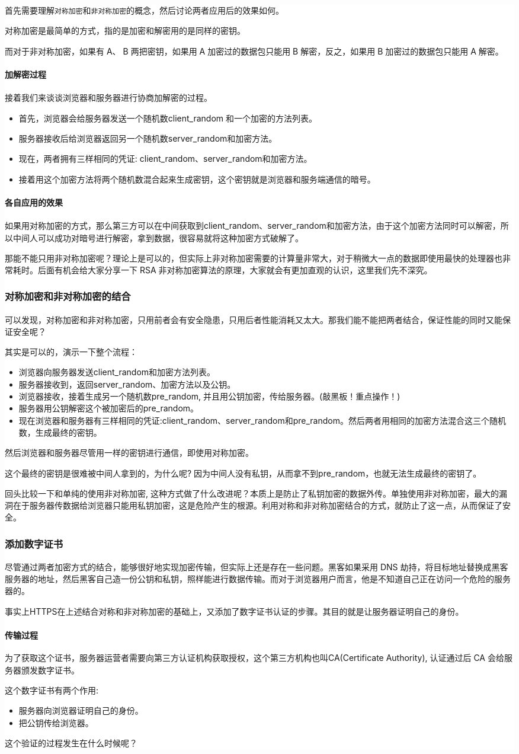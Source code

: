 首先需要理解`对称加密`和`非对称加密`的概念，然后讨论两者应用后的效果如何。

对称加密是最简单的方式，指的是加密和解密用的是同样的密钥。

而对于非对称加密，如果有 A、 B 两把密钥，如果用 A 加密过的数据包只能用 B 解密，反之，如果用 B 加密过的数据包只能用 A 解密。

#### 加解密过程
接着我们来谈谈浏览器和服务器进行协商加解密的过程。

* 首先，浏览器会给服务器发送一个随机数client_random 和一个加密的方法列表。

* 服务器接收后给浏览器返回另一个随机数server_random和加密方法。

* 现在，两者拥有三样相同的凭证: client_random、server_random和加密方法。

* 接着用这个加密方法将两个随机数混合起来生成密钥，这个密钥就是浏览器和服务端通信的暗号。

#### 各自应用的效果
如果用对称加密的方式，那么第三方可以在中间获取到client_random、server_random和加密方法，由于这个加密方法同时可以解密，所以中间人可以成功对暗号进行解密，拿到数据，很容易就将这种加密方式破解了。

那能不能只用非对称加密呢？理论上是可以的，但实际上非对称加密需要的计算量非常大，对于稍微大一点的数据即使用最快的处理器也非常耗时。后面有机会给大家分享一下 RSA 非对称加密算法的原理，大家就会有更加直观的认识，这里我们先不深究。

### 对称加密和非对称加密的结合
可以发现，对称加密和非对称加密，只用前者会有安全隐患，只用后者性能消耗又太大。那我们能不能把两者结合，保证性能的同时又能保证安全呢？

其实是可以的，演示一下整个流程：

* 浏览器向服务器发送client_random和加密方法列表。
* 服务器接收到，返回server_random、加密方法以及公钥。
* 浏览器接收，接着生成另一个随机数pre_random, 并且用公钥加密，传给服务器。(敲黑板！重点操作！)
* 服务器用公钥解密这个被加密后的pre_random。
* 现在浏览器和服务器有三样相同的凭证:client_random、server_random和pre_random。然后两者用相同的加密方法混合这三个随机数，生成最终的密钥。

然后浏览器和服务器尽管用一样的密钥进行通信，即使用对称加密。

这个最终的密钥是很难被中间人拿到的，为什么呢? 因为中间人没有私钥，从而拿不到pre_random，也就无法生成最终的密钥了。

回头比较一下和单纯的使用非对称加密, 这种方式做了什么改进呢？本质上是防止了私钥加密的数据外传。单独使用非对称加密，最大的漏洞在于服务器传数据给浏览器只能用私钥加密，这是危险产生的根源。利用对称和非对称加密结合的方式，就防止了这一点，从而保证了安全。

### 添加数字证书
尽管通过两者加密方式的结合，能够很好地实现加密传输，但实际上还是存在一些问题。黑客如果采用 DNS 劫持，将目标地址替换成黑客服务器的地址，然后黑客自己造一份公钥和私钥，照样能进行数据传输。而对于浏览器用户而言，他是不知道自己正在访问一个危险的服务器的。

事实上HTTPS在上述结合对称和非对称加密的基础上，又添加了数字证书认证的步骤。其目的就是让服务器证明自己的身份。

#### 传输过程
为了获取这个证书，服务器运营者需要向第三方认证机构获取授权，这个第三方机构也叫CA(Certificate Authority), 认证通过后 CA 会给服务器颁发数字证书。

这个数字证书有两个作用:

* 服务器向浏览器证明自己的身份。
* 把公钥传给浏览器。


这个验证的过程发生在什么时候呢？
